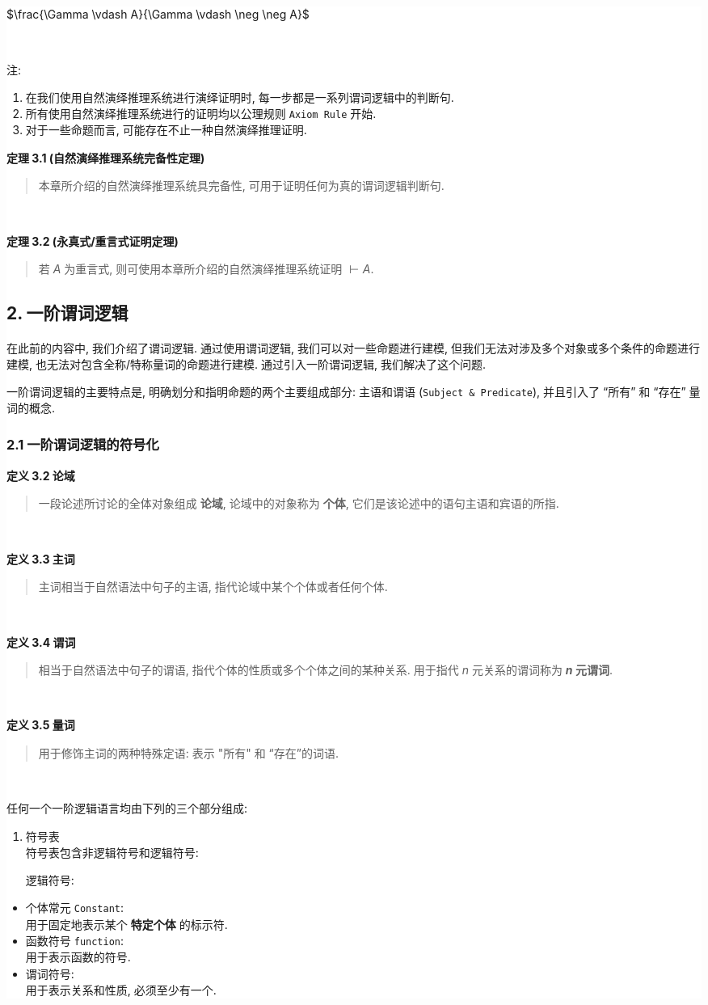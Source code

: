 $\frac{\Gamma \vdash A}{\Gamma \vdash \neg \neg A}$
</center>

<br>

注: 
1. 在我们使用自然演绎推理系统进行演绎证明时, 每一步都是一系列谓词逻辑中的判断句. 
2. 所有使用自然演绎推理系统进行的证明均以公理规则 `Axiom Rule` 开始. 
3. 对于一些命题而言, 可能存在不止一种自然演绎推理证明. 

**定理 3.1 (自然演绎推理系统完备性定理)**
>本章所介绍的自然演绎推理系统具完备性, 可用于证明任何为真的谓词逻辑判断句. 

<br>

**定理 3.2 (永真式/重言式证明定理)**
> 若 $A$ 为重言式, 则可使用本章所介绍的自然演绎推理系统证明 $\vdash A$. 


## 2. 一阶谓词逻辑
在此前的内容中, 我们介绍了谓词逻辑. 通过使用谓词逻辑, 我们可以对一些命题进行建模, 但我们无法对涉及多个对象或多个条件的命题进行建模, 也无法对包含全称/特称量词的命题进行建模. 通过引入一阶谓词逻辑, 我们解决了这个问题. 

一阶谓词逻辑的主要特点是, 明确划分和指明命题的两个主要组成部分: 主语和谓语 (`Subject & Predicate`), 并且引入了 “所有” 和 “存在” 量词的概念. 

### 2.1 一阶谓词逻辑的符号化
**定义 3.2 论域**
>一段论述所讨论的全体对象组成 **论域**, 论域中的对象称为 **个体**, 它们是该论述中的语句主语和宾语的所指. 

<br>

**定义 3.3 主词**
>主词相当于自然语法中句子的主语, 指代论域中某个个体或者任何个体. 

<br>

**定义 3.4 谓词**
>相当于自然语法中句子的谓语, 指代个体的性质或多个个体之间的某种关系. 用于指代 $n$ 元关系的谓词称为 **$n$ 元谓词**. 

<Br>

**定义 3.5 量词**
>用于修饰主词的两种特殊定语: 表示 "所有" 和 “存在”的词语. 

<br>

任何一个一阶逻辑语言均由下列的三个部分组成: 

1. 符号表<br>
符号表包含非逻辑符号和逻辑符号:<br>

     逻辑符号:<br>
- 个体常元 `Constant`:<br>
用于固定地表示某个 **特定个体** 的标示符. 
- 函数符号 `function`:<br>
用于表示函数的符号. 
- 谓词符号:<br>
用于表示关系和性质, 必须至少有一个.
